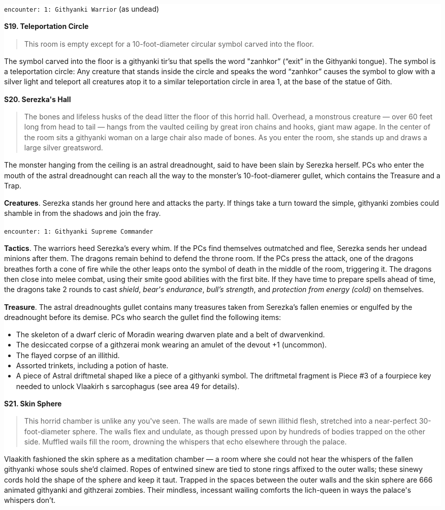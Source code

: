 `encounter: 1: Githyanki Warrior` (as undead)

**S19. Teleportation Circle**

> This room is empty except for a 10-foot-diameter circular symbol carved into the floor.

The symbol carved into the floor is a githyanki tir’su that spells the word "zanhkor” (“exit” in the Githyanki tongue). The symbol is a teleportation circle: Any creature that stands inside the circle and speaks the word “zanhkor” causes the symbol to glow with a silver light and teleport all creatures atop it to a similar teleportation circle in area 1, at the base of the statue of Gith.

**S20. Serezka's Hall**

> The bones and lifeless husks of the dead litter the floor of this horrid hall. Overhead, a monstrous creature — over 60 feet long from head to tail — hangs from the vaulted ceiling by great iron chains and hooks, giant maw agape. In the center of the room sits a githyanki woman on a large chair also made of bones. As you enter the room, she stands up and draws a large silver greatsword.

The monster hanging from the ceiling is an astral dreadnought, said to have been slain by Serezka herself. PCs who enter the mouth of the astral dreadnought can reach all the way to the monster’s 10-foot-diamerer gullet, which contains the Treasure and a Trap.

**Creatures**. Serezka stands her ground here and attacks the party. If things take a turn toward the simple, githyanki zombies could shamble in from the shadows and join the fray.

`encounter: 1: Githyanki Supreme Commander`

**Tactics**. The warriors heed Serezka’s every whim. If the PCs find themselves outmatched and flee, Serezka sends her undead minions after them. The dragons remain behind to defend the throne room. If the PCs press the attack, one of the dragons breathes forth a cone of fire while the other leaps onto the symbol of death in the middle of the room, triggering it. The dragons then close into melee combat, using their smite good abilities with the first bite. If they have time to prepare spells ahead of time, the dragons take 2 rounds to cast *shield*, *bear's endurance*, *bull’s strength*, and *protection from energy (cold)* on themselves.

**Treasure**. The astral dreadnoughts gullet contains many treasures taken from Serezka’s fallen enemies or engulfed by the dreadnought before its demise. PCs who search the gullet find the following items:

- The skeleton of a dwarf cleric of Moradin wearing dwarven plate and a belt of dwarvenkind.
- The desiccated corpse of a githzerai monk wearing an amulet of the devout +1 (uncommon).
- The flayed corpse of an illithid.
- Assorted trinkets, including a potion of haste.
- A piece of Astral driftmetal shaped like a piece of a githyanki symbol. The driftmetal fragment is Piece #3 of a fourpiece key needed to unlock Vlaakirh s sarcophagus (see area 49 for details).

**S21. Skin Sphere**

> This horrid chamber is unlike any you've seen. The walls are made of sewn illithid flesh, stretched into a near-perfect 30-foot-diameter sphere. The walls flex and undulate, as though pressed upon by hundreds of bodies trapped on the other side. Muffled wails fill the room, drowning the whispers that echo elsewhere through the palace.

Vlaakith fashioned the skin sphere as a meditation chamber — a room where she could not hear the whispers of the fallen githyanki whose souls she’d claimed. Ropes of entwined sinew are tied to stone rings affixed to the outer walls; these sinewy cords hold the shape of the sphere and keep it taut. Trapped in the spaces between the outer walls and the skin sphere are 666 animated githyanki and githzerai zombies. Their mindless, incessant wailing comforts the lich-queen in ways the palace's whispers don’t.
